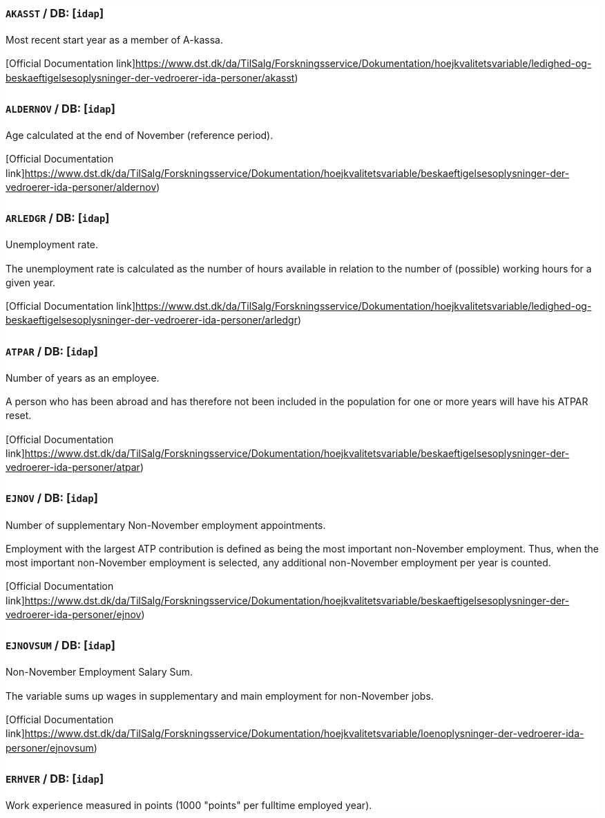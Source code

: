### `AKASST` / DB: [`idap`]

Most recent start year as a member of A-kassa.

[Official Documentation link]https://www.dst.dk/da/TilSalg/Forskningsservice/Dokumentation/hoejkvalitetsvariable/ledighed-og-beskaeftigelsesoplysninger-der-vedroerer-ida-personer/akasst)

### `ALDERNOV` / DB: [`idap`]

Age calculated at the end of November (reference period).

[Official Documentation link]https://www.dst.dk/da/TilSalg/Forskningsservice/Dokumentation/hoejkvalitetsvariable/beskaeftigelsesoplysninger-der-vedroerer-ida-personer/aldernov)

### `ARLEDGR` / DB: [`idap`]

Unemployment rate.

The unemployment rate is calculated as the number of hours available in relation to the number of (possible) working hours for a given year.

[Official Documentation link]https://www.dst.dk/da/TilSalg/Forskningsservice/Dokumentation/hoejkvalitetsvariable/ledighed-og-beskaeftigelsesoplysninger-der-vedroerer-ida-personer/arledgr)

### `ATPAR` / DB: [`idap`]

Number of years as an employee.

A person who has been abroad and has therefore not been included in the population for one or more years will have his ATPAR reset.

[Official Documentation link]https://www.dst.dk/da/TilSalg/Forskningsservice/Dokumentation/hoejkvalitetsvariable/beskaeftigelsesoplysninger-der-vedroerer-ida-personer/atpar)

### `EJNOV` / DB: [`idap`]

Number of supplementary Non-November employment appointments.

Employment with the largest ATP contribution is defined as being the most important non-November employment. Thus, when the most important non-November employment is selected, any additional non-November employment per year is counted.

[Official Documentation link]https://www.dst.dk/da/TilSalg/Forskningsservice/Dokumentation/hoejkvalitetsvariable/beskaeftigelsesoplysninger-der-vedroerer-ida-personer/ejnov)

### `EJNOVSUM` / DB: [`idap`]

Non-November Employment Salary Sum.

The variable sums up wages in supplementary and main employment for non-November jobs.

[Official Documentation link]https://www.dst.dk/da/TilSalg/Forskningsservice/Dokumentation/hoejkvalitetsvariable/loenoplysninger-der-vedroerer-ida-personer/ejnovsum)

### `ERHVER` / DB: [`idap`]

Work experience measured in points (1000 "points" per fulltime employed year).
